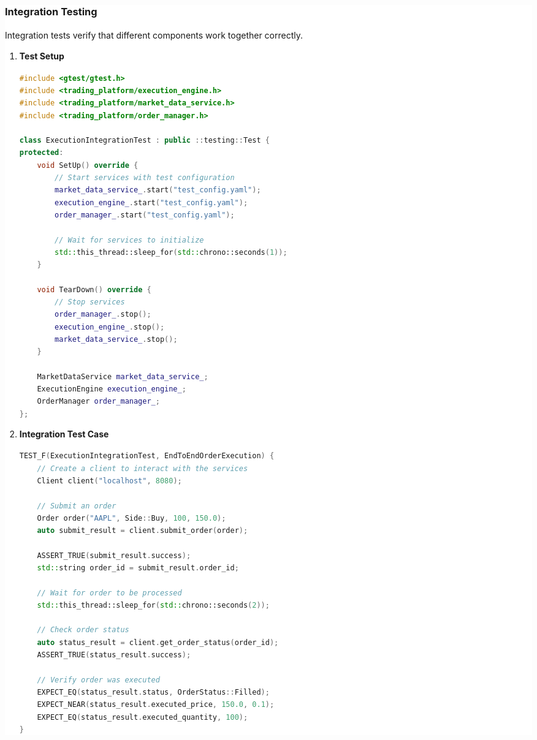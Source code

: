 
### Integration Testing

Integration tests verify that different components work together correctly.

1. **Test Setup**

   ```cpp
   #include <gtest/gtest.h>
   #include <trading_platform/execution_engine.h>
   #include <trading_platform/market_data_service.h>
   #include <trading_platform/order_manager.h>
   
   class ExecutionIntegrationTest : public ::testing::Test {
   protected:
       void SetUp() override {
           // Start services with test configuration
           market_data_service_.start("test_config.yaml");
           execution_engine_.start("test_config.yaml");
           order_manager_.start("test_config.yaml");
           
           // Wait for services to initialize
           std::this_thread::sleep_for(std::chrono::seconds(1));
       }
       
       void TearDown() override {
           // Stop services
           order_manager_.stop();
           execution_engine_.stop();
           market_data_service_.stop();
       }
       
       MarketDataService market_data_service_;
       ExecutionEngine execution_engine_;
       OrderManager order_manager_;
   };
   ```

2. **Integration Test Case**

   ```cpp
   TEST_F(ExecutionIntegrationTest, EndToEndOrderExecution) {
       // Create a client to interact with the services
       Client client("localhost", 8080);
       
       // Submit an order
       Order order("AAPL", Side::Buy, 100, 150.0);
       auto submit_result = client.submit_order(order);
       
       ASSERT_TRUE(submit_result.success);
       std::string order_id = submit_result.order_id;
       
       // Wait for order to be processed
       std::this_thread::sleep_for(std::chrono::seconds(2));
       
       // Check order status
       auto status_result = client.get_order_status(order_id);
       ASSERT_TRUE(status_result.success);
       
       // Verify order was executed
       EXPECT_EQ(status_result.status, OrderStatus::Filled);
       EXPECT_NEAR(status_result.executed_price, 150.0, 0.1);
       EXPECT_EQ(status_result.executed_quantity, 100);
   }
   ```
